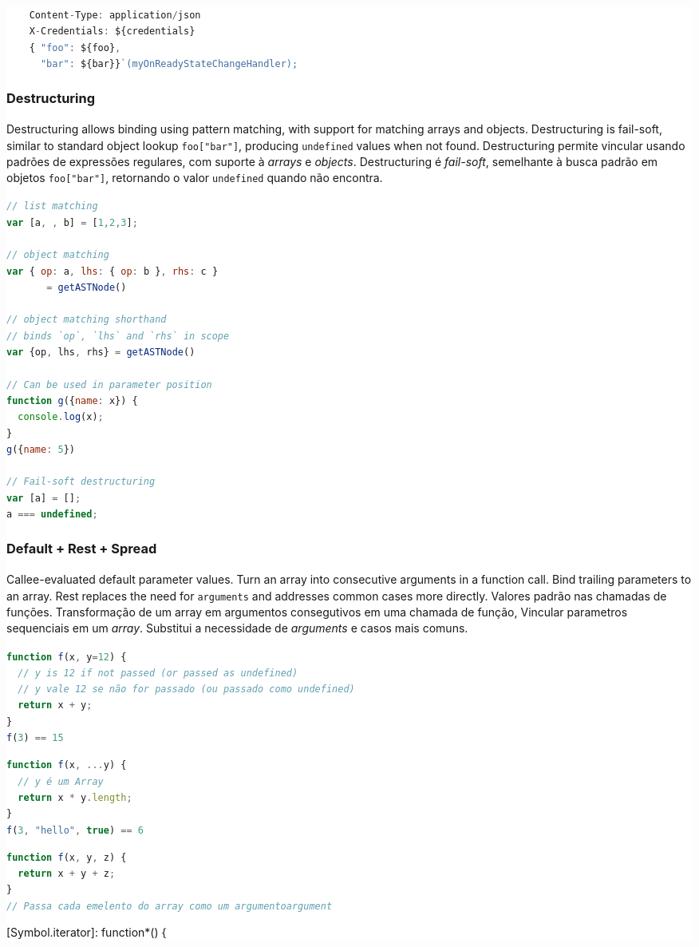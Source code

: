```JavaScript
    Content-Type: application/json
    X-Credentials: ${credentials}
    { "foo": ${foo},
      "bar": ${bar}}`(myOnReadyStateChangeHandler);
```

### Destructuring
Destructuring allows binding using pattern matching, with support for matching arrays and objects.  Destructuring is fail-soft, similar to standard object lookup `foo["bar"]`, producing `undefined` values when not found.
Destructuring permite vincular usando padrões de expressões regulares, com suporte à _arrays_ e _objects_.  Destructuring é _fail-soft_, semelhante à busca padrão em objetos `foo["bar"]`, retornando o valor  `undefined`  quando não encontra.

```JavaScript
// list matching
var [a, , b] = [1,2,3];

// object matching
var { op: a, lhs: { op: b }, rhs: c }
       = getASTNode()

// object matching shorthand
// binds `op`, `lhs` and `rhs` in scope
var {op, lhs, rhs} = getASTNode()

// Can be used in parameter position
function g({name: x}) {
  console.log(x);
}
g({name: 5})

// Fail-soft destructuring
var [a] = [];
a === undefined;
```

### Default + Rest + Spread
Callee-evaluated default parameter values.  Turn an array into consecutive arguments in a function call.  Bind trailing parameters to an array.  Rest replaces the need for `arguments` and addresses common cases more directly.
Valores padrão nas chamadas de funções.  Transformação de um array em argumentos consegutivos em uma chamada de função, Vincular parametros sequenciais em um _array_. Substitui a necessidade de _arguments_ e  casos mais comuns.

```JavaScript
function f(x, y=12) {
  // y is 12 if not passed (or passed as undefined)
  // y vale 12 se não for passado (ou passado como undefined)
  return x + y;
}
f(3) == 15
```
```JavaScript
function f(x, ...y) {
  // y é um Array
  return x * y.length;
}
f(3, "hello", true) == 6
```
```JavaScript
function f(x, y, z) {
  return x + y + z;
}
// Passa cada emelento do array como um argumentoargument
```

  [Symbol.iterator]: function*() {